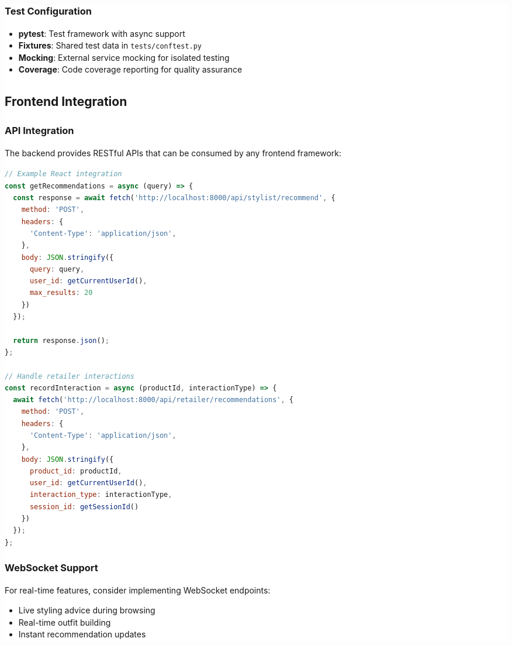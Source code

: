 ### Test Configuration
- **pytest**: Test framework with async support
- **Fixtures**: Shared test data in `tests/conftest.py`
- **Mocking**: External service mocking for isolated testing
- **Coverage**: Code coverage reporting for quality assurance

## Frontend Integration

### API Integration
The backend provides RESTful APIs that can be consumed by any frontend framework:

```javascript
// Example React integration
const getRecommendations = async (query) => {
  const response = await fetch('http://localhost:8000/api/stylist/recommend', {
    method: 'POST',
    headers: {
      'Content-Type': 'application/json',
    },
    body: JSON.stringify({
      query: query,
      user_id: getCurrentUserId(),
      max_results: 20
    })
  });
  
  return response.json();
};

// Handle retailer interactions
const recordInteraction = async (productId, interactionType) => {
  await fetch('http://localhost:8000/api/retailer/recommendations', {
    method: 'POST',
    headers: {
      'Content-Type': 'application/json',
    },
    body: JSON.stringify({
      product_id: productId,
      user_id: getCurrentUserId(),
      interaction_type: interactionType,
      session_id: getSessionId()
    })
  });
};
```

### WebSocket Support
For real-time features, consider implementing WebSocket endpoints:
- Live styling advice during browsing
- Real-time outfit building
- Instant recommendation updates
